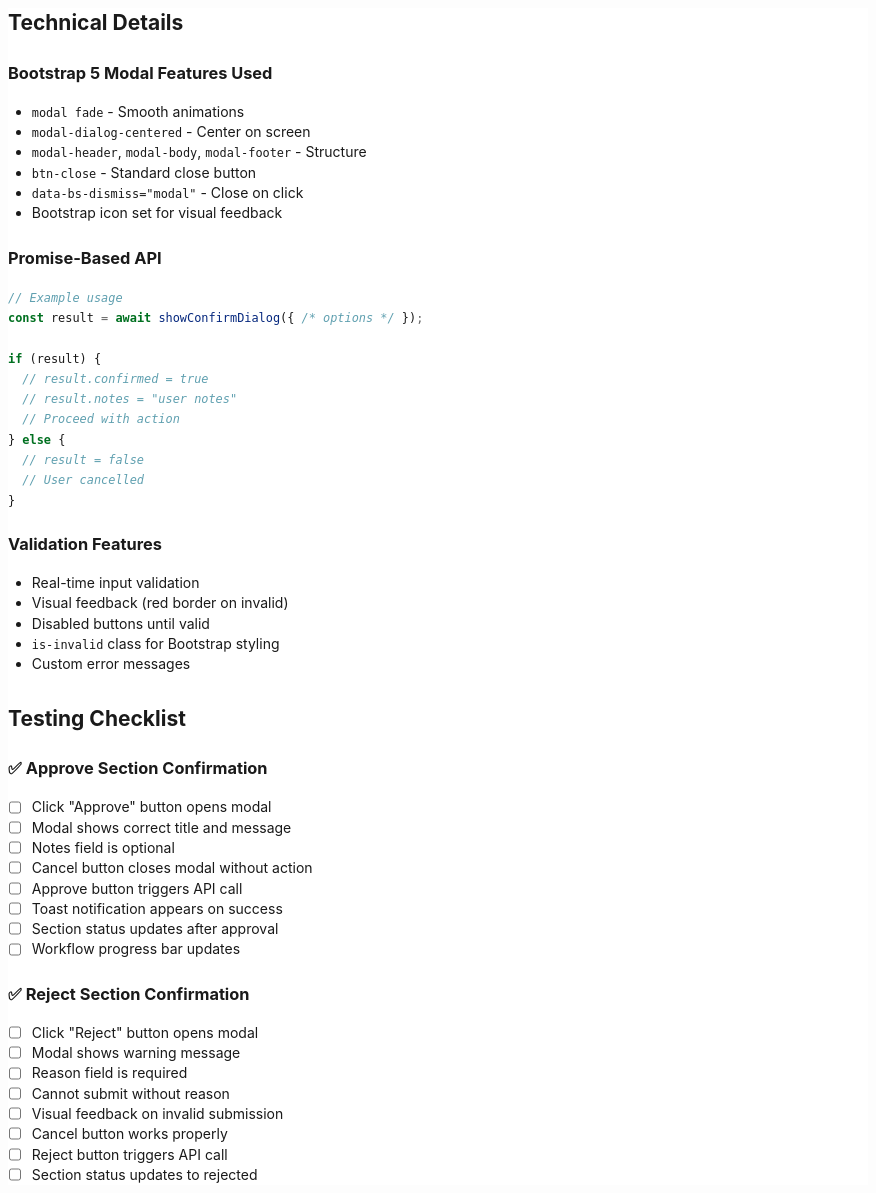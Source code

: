 ## Technical Details

### Bootstrap 5 Modal Features Used
- `modal fade` - Smooth animations
- `modal-dialog-centered` - Center on screen
- `modal-header`, `modal-body`, `modal-footer` - Structure
- `btn-close` - Standard close button
- `data-bs-dismiss="modal"` - Close on click
- Bootstrap icon set for visual feedback

### Promise-Based API
```javascript
// Example usage
const result = await showConfirmDialog({ /* options */ });

if (result) {
  // result.confirmed = true
  // result.notes = "user notes"
  // Proceed with action
} else {
  // result = false
  // User cancelled
}
```

### Validation Features
- Real-time input validation
- Visual feedback (red border on invalid)
- Disabled buttons until valid
- `is-invalid` class for Bootstrap styling
- Custom error messages

## Testing Checklist

### ✅ Approve Section Confirmation
- [ ] Click "Approve" button opens modal
- [ ] Modal shows correct title and message
- [ ] Notes field is optional
- [ ] Cancel button closes modal without action
- [ ] Approve button triggers API call
- [ ] Toast notification appears on success
- [ ] Section status updates after approval
- [ ] Workflow progress bar updates

### ✅ Reject Section Confirmation
- [ ] Click "Reject" button opens modal
- [ ] Modal shows warning message
- [ ] Reason field is required
- [ ] Cannot submit without reason
- [ ] Visual feedback on invalid submission
- [ ] Cancel button works properly
- [ ] Reject button triggers API call
- [ ] Section status updates to rejected
